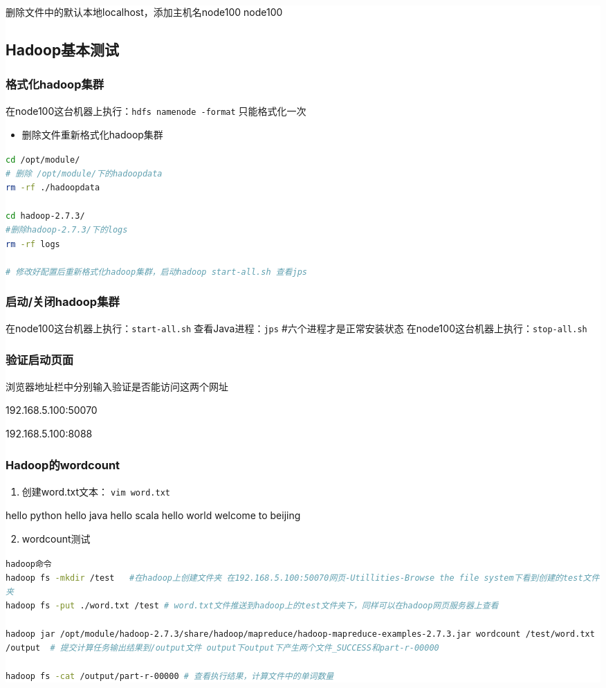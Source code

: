 删除文件中的默认本地localhost，添加主机名node100
node100


## Hadoop基本测试
### 格式化hadoop集群

在node100这台机器上执行：`hdfs namenode -format` 只能格式化一次

- 删除文件重新格式化hadoop集群
```bash
cd /opt/module/
# 删除 /opt/module/下的hadoopdata
rm -rf ./hadoopdata

cd hadoop-2.7.3/
#删除hadoop-2.7.3/下的logs
rm -rf logs

# 修改好配置后重新格式化hadoop集群，启动hadoop start-all.sh 查看jps
```
### 启动/关闭hadoop集群

在node100这台机器上执行：`start-all.sh`
查看Java进程：`jps` #六个进程才是正常安装状态 
在node100这台机器上执行：`stop-all.sh`

### 验证启动⻚⾯

浏览器地址栏中分别输入验证是否能访问这两个网址

192.168.5.100:50070

192.168.5.100:8088

### Hadoop的wordcount

1. 创建word.txt文本： `vim word.txt`

hello python
hello java
hello scala
hello world
welcome to beijing

2. wordcount测试

```bash
hadoop命令
hadoop fs -mkdir /test   #在hadoop上创建文件夹 在192.168.5.100:50070网页-Utillities-Browse the file system下看到创建的test文件夹
hadoop fs -put ./word.txt /test # word.txt文件推送到hadoop上的test文件夹下，同样可以在hadoop网页服务器上查看

hadoop jar /opt/module/hadoop-2.7.3/share/hadoop/mapreduce/hadoop-mapreduce-examples-2.7.3.jar wordcount /test/word.txt /output  # 提交计算任务输出结果到/output文件 output下output下产生两个文件_SUCCESS和part-r-00000

hadoop fs -cat /output/part-r-00000 # 查看执行结果，计算文件中的单词数量
```
